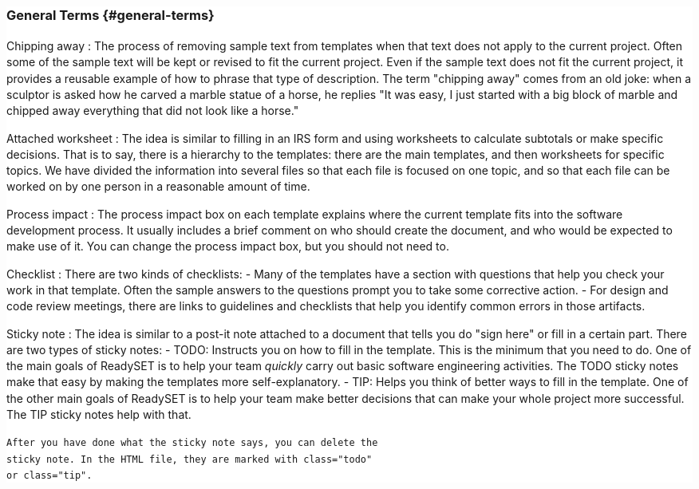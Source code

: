 ### General Terms {#general-terms}

Chipping away
:   The process of removing sample text from templates when that text
    does not apply to the current project. Often some of the sample text
    will be kept or revised to fit the current project. Even if the
    sample text does not fit the current project, it provides a reusable
    example of how to phrase that type of description. The term
    "chipping away" comes from an old joke: when a sculptor is asked how
    he carved a marble statue of a horse, he replies "It was easy, I
    just started with a big block of marble and chipped away everything
    that did not look like a horse."

Attached worksheet
:   The idea is similar to filling in an IRS form and using worksheets
    to calculate subtotals or make specific decisions. That is to say,
    there is a hierarchy to the templates: there are the main templates,
    and then worksheets for specific topics. We have divided the
    information into several files so that each file is focused on one
    topic, and so that each file can be worked on by one person in a
    reasonable amount of time.

Process impact
:   The process impact box on each template explains where the current
    template fits into the software development process. It usually
    includes a brief comment on who should create the document, and who
    would be expected to make use of it. You can change the process
    impact box, but you should not need to.

Checklist
:   There are two kinds of checklists:
    -   Many of the templates have a section with questions that help
        you check your work in that template. Often the sample answers
        to the questions prompt you to take some corrective action.
    -   For design and code review meetings, there are links to
        guidelines and checklists that help you identify common errors
        in those artifacts.

Sticky note
:   The idea is similar to a post-it note attached to a document that
    tells you do "sign here" or fill in a certain part. There are two
    types of sticky notes:
    -   TODO: Instructs you on how to fill in the template. This is the
        minimum that you need to do. One of the main goals of ReadySET
        is to help your team *quickly* carry out basic software
        engineering activities. The TODO sticky notes make that easy by
        making the templates more self-explanatory.
    -   TIP: Helps you think of better ways to fill in the template. One
        of the other main goals of ReadySET is to help your team make
        better decisions that can make your whole project more
        successful. The TIP sticky notes help with that.

    After you have done what the sticky note says, you can delete the
    sticky note. In the HTML file, they are marked with class="todo"
    or class="tip".
